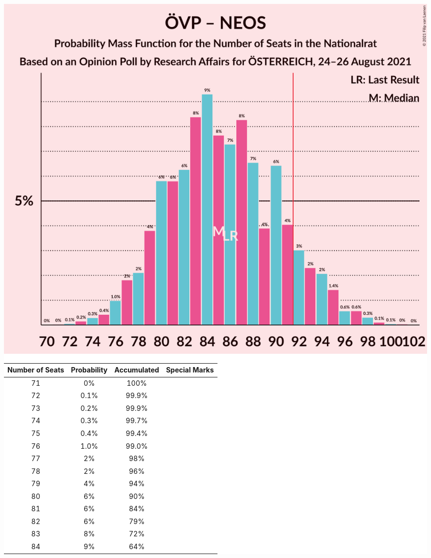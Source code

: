 ![Graph with seats probability mass function not yet produced](2021-08-26-ResearchAffairs-coalitions-seats-pmf-övp–neos.png "Seats Probability Mass Function")

| Number of Seats | Probability | Accumulated | Special Marks |
|:---------------:|:-----------:|:-----------:|:-------------:|
| 71 | 0% | 100% |  |
| 72 | 0.1% | 99.9% |  |
| 73 | 0.2% | 99.9% |  |
| 74 | 0.3% | 99.7% |  |
| 75 | 0.4% | 99.4% |  |
| 76 | 1.0% | 99.0% |  |
| 77 | 2% | 98% |  |
| 78 | 2% | 96% |  |
| 79 | 4% | 94% |  |
| 80 | 6% | 90% |  |
| 81 | 6% | 84% |  |
| 82 | 6% | 79% |  |
| 83 | 8% | 72% |  |
| 84 | 9% | 64% |  |